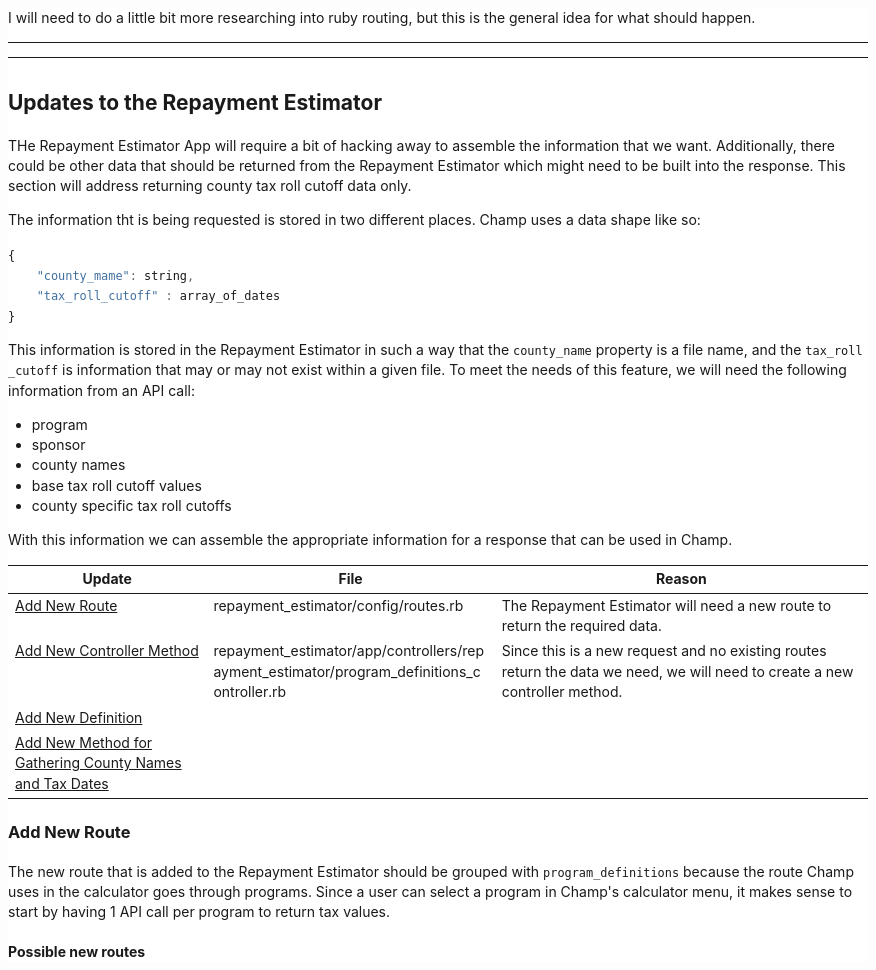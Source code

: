 I will need to do a little bit more researching into ruby routing, but this is the general idea for what should happen.

___
___

## Updates to the Repayment Estimator

THe Repayment Estimator App will require a bit of hacking away to assemble the information that we want. Additionally, there could be other data that should be returned from the Repayment Estimator which might need to be built into the response. This section will address returning county tax roll cutoff data only.

The information tht is being requested is stored in two different places. Champ uses a data shape like so:

```javascript
{
    "county_mame": string,
    "tax_roll_cutoff" : array_of_dates
}
```

This information is stored in the Repayment Estimator in such a way that the `county_name` property is a file name, and the `tax_roll_cutoff` is information that may or may not exist within a given file. To meet the needs of this feature, we will need the following information from an API call:

- program
- sponsor
- county names
- base tax roll cutoff values
- county specific tax roll cutoffs

With this information we can assemble the appropriate information for a response that can be used in Champ.

| Update | File | Reason |
|---|---|---|
| [Add New Route](#add-new-route) | repayment_estimator/config/routes.rb | The Repayment Estimator will need a new route to return the required data. |
| [Add New Controller Method](#add-new-controller-method) | repayment_estimator/app/controllers/repayment_estimator/program_definitions_controller.rb | Since this is a new request and no existing routes return the data we need, we will need to create a new controller method. |
| [Add New Definition](#add-new-definition) | |
| [Add New Method for Gathering County Names and Tax Dates](#add-method-for-taxroll-cutoffs-by-county) | |

### Add New Route

The new route that is added to the Repayment Estimator should be grouped with `program_definitions` because the route Champ uses in the calculator goes through programs. Since a user can select a program in Champ's calculator menu, it makes sense to start by having 1 API call per program to return tax values.

#### Possible new routes
